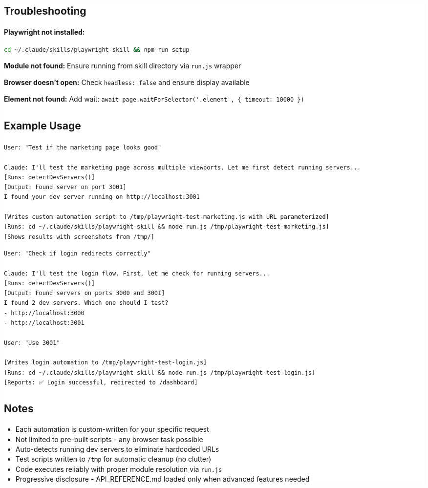 ## Troubleshooting

**Playwright not installed:**
```bash
cd ~/.claude/skills/playwright-skill && npm run setup
```

**Module not found:**
Ensure running from skill directory via `run.js` wrapper

**Browser doesn't open:**
Check `headless: false` and ensure display available

**Element not found:**
Add wait: `await page.waitForSelector('.element', { timeout: 10000 })`

## Example Usage

```
User: "Test if the marketing page looks good"

Claude: I'll test the marketing page across multiple viewports. Let me first detect running servers...
[Runs: detectDevServers()]
[Output: Found server on port 3001]
I found your dev server running on http://localhost:3001

[Writes custom automation script to /tmp/playwright-test-marketing.js with URL parameterized]
[Runs: cd ~/.claude/skills/playwright-skill && node run.js /tmp/playwright-test-marketing.js]
[Shows results with screenshots from /tmp/]
```

```
User: "Check if login redirects correctly"

Claude: I'll test the login flow. First, let me check for running servers...
[Runs: detectDevServers()]
[Output: Found servers on ports 3000 and 3001]
I found 2 dev servers. Which one should I test?
- http://localhost:3000
- http://localhost:3001

User: "Use 3001"

[Writes login automation to /tmp/playwright-test-login.js]
[Runs: cd ~/.claude/skills/playwright-skill && node run.js /tmp/playwright-test-login.js]
[Reports: ✅ Login successful, redirected to /dashboard]
```

## Notes

- Each automation is custom-written for your specific request
- Not limited to pre-built scripts - any browser task possible
- Auto-detects running dev servers to eliminate hardcoded URLs
- Test scripts written to `/tmp` for automatic cleanup (no clutter)
- Code executes reliably with proper module resolution via `run.js`
- Progressive disclosure - API_REFERENCE.md loaded only when advanced features needed
